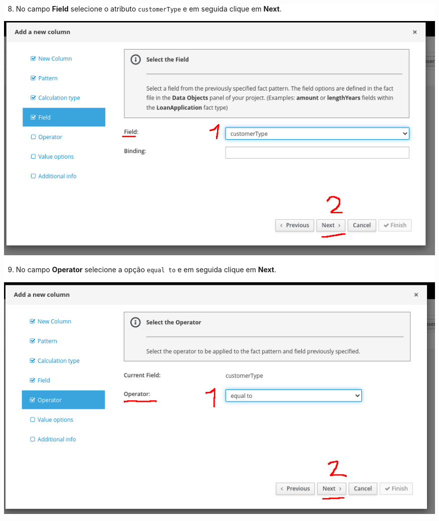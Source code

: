 8. No campo **Field** selecione o atributo `customerType` e em seguida clique em **Next**.

![](images/drl_new_colunm_wizard_customerType_field.png)

9. No campo **Operator** selecione a opção `equal to` e em seguida clique em **Next**.

![](images/drl_new_column_wizard_operator_customerType.png)
